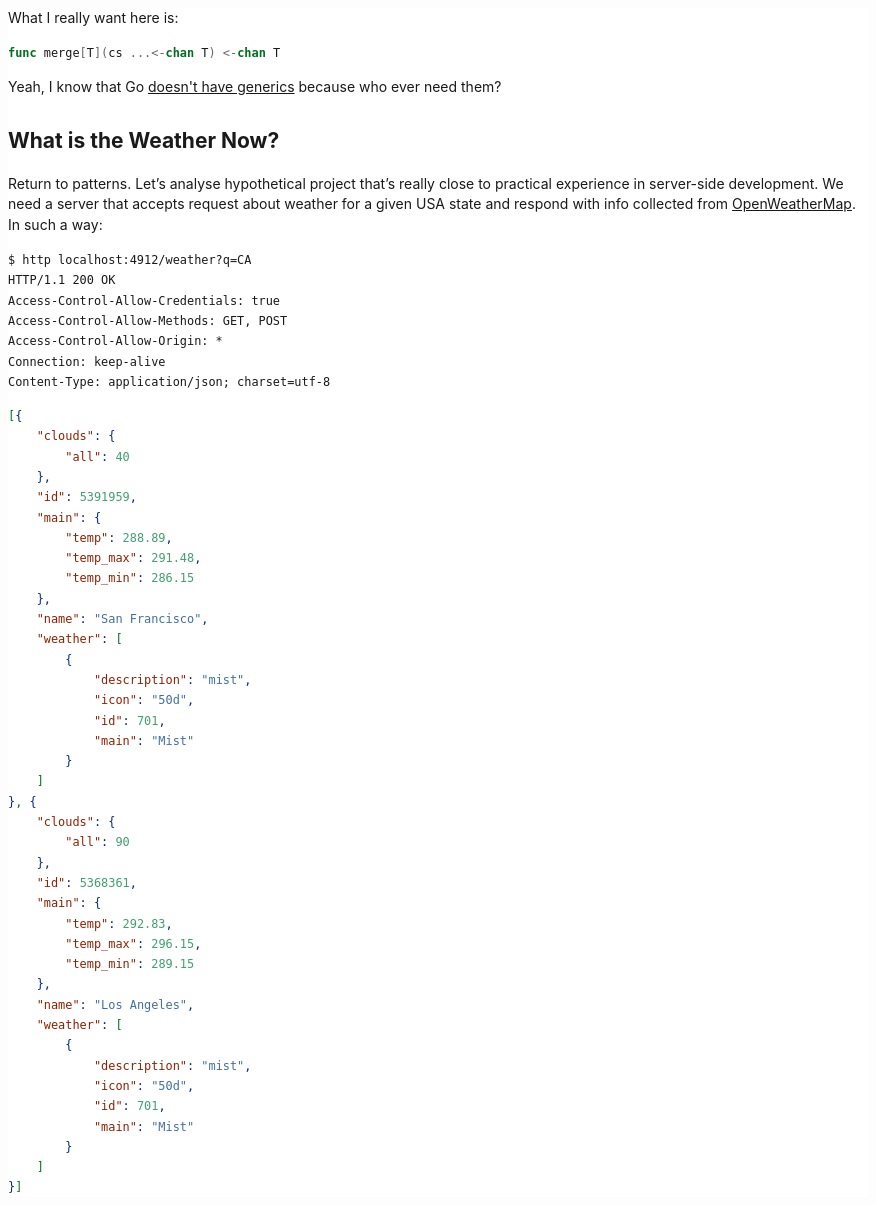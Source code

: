 What I really want here is:

```go
func merge[T](cs ...<-chan T) <-chan T
```

Yeah, I know that Go [doesn't have generics](http://golang.org/doc/faq#generics) because who ever need them?

## What is the Weather Now?

Return to patterns. Let’s analyse hypothetical project that’s really close to practical experience in server-side development. We need a server that accepts request about weather for a given USA state and respond with info collected from [OpenWeatherMap](http://openweathermap.org/api). In such a way:

```shell
$ http localhost:4912/weather?q=CA
HTTP/1.1 200 OK
Access-Control-Allow-Credentials: true
Access-Control-Allow-Methods: GET, POST
Access-Control-Allow-Origin: *
Connection: keep-alive
Content-Type: application/json; charset=utf-8
```

```json
[{
    "clouds": {
        "all": 40
    },
    "id": 5391959,
    "main": {
        "temp": 288.89,
        "temp_max": 291.48,
        "temp_min": 286.15
    },
    "name": "San Francisco",
    "weather": [
        {
            "description": "mist",
            "icon": "50d",
            "id": 701,
            "main": "Mist"
        }
    ]
}, {
    "clouds": {
        "all": 90
    },
    "id": 5368361,
    "main": {
        "temp": 292.83,
        "temp_max": 296.15,
        "temp_min": 289.15
    },
    "name": "Los Angeles",
    "weather": [
        {
            "description": "mist",
            "icon": "50d",
            "id": 701,
            "main": "Mist"
        }
    ]
}]
```